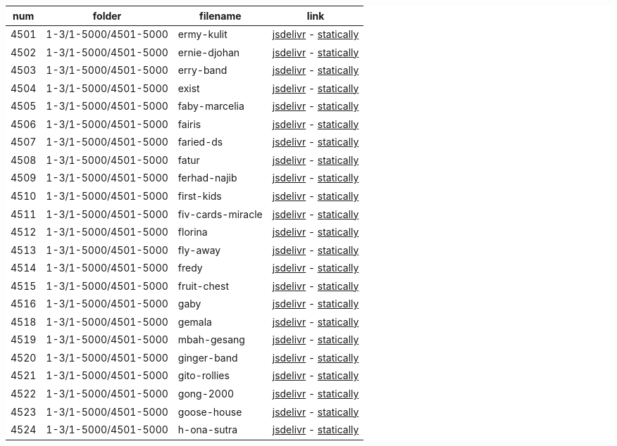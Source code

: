 |  num  | folder | filename | link |
|-------|--------|----------|------|
|4501|1-3/1-5000/4501-5000|ermy-kulit|[jsdelivr](https://cdn.jsdelivr.net/gh/dbchord/png-old-a-600x600_1-3/1-5000/4501-5000/ermy-kulit.png) - [statically](https://cdn.statically.io/gh/dbchord/png-old-a-600x600_1-3/img/1-5000/4501-5000/ermy-kulit.png)|
|4502|1-3/1-5000/4501-5000|ernie-djohan|[jsdelivr](https://cdn.jsdelivr.net/gh/dbchord/png-old-a-600x600_1-3/1-5000/4501-5000/ernie-djohan.png) - [statically](https://cdn.statically.io/gh/dbchord/png-old-a-600x600_1-3/img/1-5000/4501-5000/ernie-djohan.png)|
|4503|1-3/1-5000/4501-5000|erry-band|[jsdelivr](https://cdn.jsdelivr.net/gh/dbchord/png-old-a-600x600_1-3/1-5000/4501-5000/erry-band.png) - [statically](https://cdn.statically.io/gh/dbchord/png-old-a-600x600_1-3/img/1-5000/4501-5000/erry-band.png)|
|4504|1-3/1-5000/4501-5000|exist|[jsdelivr](https://cdn.jsdelivr.net/gh/dbchord/png-old-a-600x600_1-3/1-5000/4501-5000/exist.png) - [statically](https://cdn.statically.io/gh/dbchord/png-old-a-600x600_1-3/img/1-5000/4501-5000/exist.png)|
|4505|1-3/1-5000/4501-5000|faby-marcelia|[jsdelivr](https://cdn.jsdelivr.net/gh/dbchord/png-old-a-600x600_1-3/1-5000/4501-5000/faby-marcelia.png) - [statically](https://cdn.statically.io/gh/dbchord/png-old-a-600x600_1-3/img/1-5000/4501-5000/faby-marcelia.png)|
|4506|1-3/1-5000/4501-5000|fairis|[jsdelivr](https://cdn.jsdelivr.net/gh/dbchord/png-old-a-600x600_1-3/1-5000/4501-5000/fairis.png) - [statically](https://cdn.statically.io/gh/dbchord/png-old-a-600x600_1-3/img/1-5000/4501-5000/fairis.png)|
|4507|1-3/1-5000/4501-5000|faried-ds|[jsdelivr](https://cdn.jsdelivr.net/gh/dbchord/png-old-a-600x600_1-3/1-5000/4501-5000/faried-ds.png) - [statically](https://cdn.statically.io/gh/dbchord/png-old-a-600x600_1-3/img/1-5000/4501-5000/faried-ds.png)|
|4508|1-3/1-5000/4501-5000|fatur|[jsdelivr](https://cdn.jsdelivr.net/gh/dbchord/png-old-a-600x600_1-3/1-5000/4501-5000/fatur.png) - [statically](https://cdn.statically.io/gh/dbchord/png-old-a-600x600_1-3/img/1-5000/4501-5000/fatur.png)|
|4509|1-3/1-5000/4501-5000|ferhad-najib|[jsdelivr](https://cdn.jsdelivr.net/gh/dbchord/png-old-a-600x600_1-3/1-5000/4501-5000/ferhad-najib.png) - [statically](https://cdn.statically.io/gh/dbchord/png-old-a-600x600_1-3/img/1-5000/4501-5000/ferhad-najib.png)|
|4510|1-3/1-5000/4501-5000|first-kids|[jsdelivr](https://cdn.jsdelivr.net/gh/dbchord/png-old-a-600x600_1-3/1-5000/4501-5000/first-kids.png) - [statically](https://cdn.statically.io/gh/dbchord/png-old-a-600x600_1-3/img/1-5000/4501-5000/first-kids.png)|
|4511|1-3/1-5000/4501-5000|fiv-cards-miracle|[jsdelivr](https://cdn.jsdelivr.net/gh/dbchord/png-old-a-600x600_1-3/1-5000/4501-5000/fiv-cards-miracle.png) - [statically](https://cdn.statically.io/gh/dbchord/png-old-a-600x600_1-3/img/1-5000/4501-5000/fiv-cards-miracle.png)|
|4512|1-3/1-5000/4501-5000|florina|[jsdelivr](https://cdn.jsdelivr.net/gh/dbchord/png-old-a-600x600_1-3/1-5000/4501-5000/florina.png) - [statically](https://cdn.statically.io/gh/dbchord/png-old-a-600x600_1-3/img/1-5000/4501-5000/florina.png)|
|4513|1-3/1-5000/4501-5000|fly-away|[jsdelivr](https://cdn.jsdelivr.net/gh/dbchord/png-old-a-600x600_1-3/1-5000/4501-5000/fly-away.png) - [statically](https://cdn.statically.io/gh/dbchord/png-old-a-600x600_1-3/img/1-5000/4501-5000/fly-away.png)|
|4514|1-3/1-5000/4501-5000|fredy|[jsdelivr](https://cdn.jsdelivr.net/gh/dbchord/png-old-a-600x600_1-3/1-5000/4501-5000/fredy.png) - [statically](https://cdn.statically.io/gh/dbchord/png-old-a-600x600_1-3/img/1-5000/4501-5000/fredy.png)|
|4515|1-3/1-5000/4501-5000|fruit-chest|[jsdelivr](https://cdn.jsdelivr.net/gh/dbchord/png-old-a-600x600_1-3/1-5000/4501-5000/fruit-chest.png) - [statically](https://cdn.statically.io/gh/dbchord/png-old-a-600x600_1-3/img/1-5000/4501-5000/fruit-chest.png)|
|4516|1-3/1-5000/4501-5000|gaby|[jsdelivr](https://cdn.jsdelivr.net/gh/dbchord/png-old-a-600x600_1-3/1-5000/4501-5000/gaby.png) - [statically](https://cdn.statically.io/gh/dbchord/png-old-a-600x600_1-3/img/1-5000/4501-5000/gaby.png)|
|4518|1-3/1-5000/4501-5000|gemala|[jsdelivr](https://cdn.jsdelivr.net/gh/dbchord/png-old-a-600x600_1-3/1-5000/4501-5000/gemala.png) - [statically](https://cdn.statically.io/gh/dbchord/png-old-a-600x600_1-3/img/1-5000/4501-5000/gemala.png)|
|4519|1-3/1-5000/4501-5000|mbah-gesang|[jsdelivr](https://cdn.jsdelivr.net/gh/dbchord/png-old-a-600x600_1-3/1-5000/4501-5000/mbah-gesang.png) - [statically](https://cdn.statically.io/gh/dbchord/png-old-a-600x600_1-3/img/1-5000/4501-5000/mbah-gesang.png)|
|4520|1-3/1-5000/4501-5000|ginger-band|[jsdelivr](https://cdn.jsdelivr.net/gh/dbchord/png-old-a-600x600_1-3/1-5000/4501-5000/ginger-band.png) - [statically](https://cdn.statically.io/gh/dbchord/png-old-a-600x600_1-3/img/1-5000/4501-5000/ginger-band.png)|
|4521|1-3/1-5000/4501-5000|gito-rollies|[jsdelivr](https://cdn.jsdelivr.net/gh/dbchord/png-old-a-600x600_1-3/1-5000/4501-5000/gito-rollies.png) - [statically](https://cdn.statically.io/gh/dbchord/png-old-a-600x600_1-3/img/1-5000/4501-5000/gito-rollies.png)|
|4522|1-3/1-5000/4501-5000|gong-2000|[jsdelivr](https://cdn.jsdelivr.net/gh/dbchord/png-old-a-600x600_1-3/1-5000/4501-5000/gong-2000.png) - [statically](https://cdn.statically.io/gh/dbchord/png-old-a-600x600_1-3/img/1-5000/4501-5000/gong-2000.png)|
|4523|1-3/1-5000/4501-5000|goose-house|[jsdelivr](https://cdn.jsdelivr.net/gh/dbchord/png-old-a-600x600_1-3/1-5000/4501-5000/goose-house.png) - [statically](https://cdn.statically.io/gh/dbchord/png-old-a-600x600_1-3/img/1-5000/4501-5000/goose-house.png)|
|4524|1-3/1-5000/4501-5000|h-ona-sutra|[jsdelivr](https://cdn.jsdelivr.net/gh/dbchord/png-old-a-600x600_1-3/1-5000/4501-5000/h-ona-sutra.png) - [statically](https://cdn.statically.io/gh/dbchord/png-old-a-600x600_1-3/img/1-5000/4501-5000/h-ona-sutra.png)|